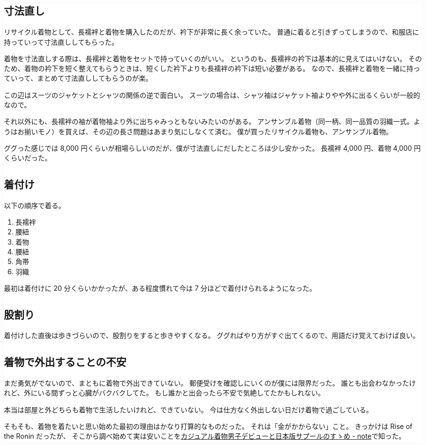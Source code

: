 ## 寸法直し

リサイクル着物として、長襦袢と着物を購入したのだが、衿下が非常に長く余っていた。
普通に着ると引きずってしまうので、和服店に持っていって寸法直ししてもらった。

着物を寸法直しする際は、長襦袢と着物をセットで持っていくのがいい。
というのも、長襦袢の衿下は基本的に見えてはいけない。
そのため、着物の衿下を短く整えてもらうときは、短くした衿下よりも長襦袢の衿下は短い必要がある。
なので、長襦袢と着物を一緒に持っていって、まとめて寸法直ししてもらうのが楽。

この辺はスーツのジャケットとシャツの関係の逆で面白い。
スーツの場合は、シャツ袖はジャケット袖よりやや外に出るくらいが一般的なので。

それ以外にも、長襦袢の袖が着物袖より外に出ちゃみっともないみたいのがある。
アンサンブル着物（同一柄、同一品質の羽織一式。ようはお揃いモノ）を買えば、その辺の長さ問題はあまり気にしなくて済む。
僕が買ったリサイクル着物も、アンサンブル着物。

ググった感じでは 8,000 円くらいが相場らしいのだが、僕が寸法直しにだしたところは少し安かった。
長襦袢 4,000 円、着物 4,000 円くらいだった。

## 着付け

以下の順序で着る。

1. 長襦袢
1. 腰紐
1. 着物
1. 腰紐
1. 角帯
1. 羽織

最初は着付けに 20 分くらいかかったが、ある程度慣れて今は 7 分ほどで着付けられるようになった。

## 股割り

着付けした直後は歩きづらいので、股割りをすると歩きやすくなる。
ググればやり方がすぐ出てくるので、用語だけ覚えておけば良い。

## 着物で外出することの不安

まだ勇気がでないので、まともに着物で外出できていない。
郵便受けを確認しにいくのが僕には限界だった。
誰とも出会わなかったけれど、外にいる間ずっと心臓がバクバクしてた。
もし誰かと出会ったら不安で気絶してたかもしれない。

本当は部屋と外どちらも着物で生活したいけれど、できていない。
今は仕方なく外出しない日だけ着物で過ごしている。

そもそも、着物を着たいと思い始めた最初の理由はかなり打算的なものだった。
それは「金がかからない」こと。
きっかけは Rise of the Ronin だったが、
そこから調べ始めて実は安いことを[カジュアル着物男子デビューと日本版サプールのすゝめ - note](https://note.com/masakimono/n/n1ce6bcac6037)で知った。
